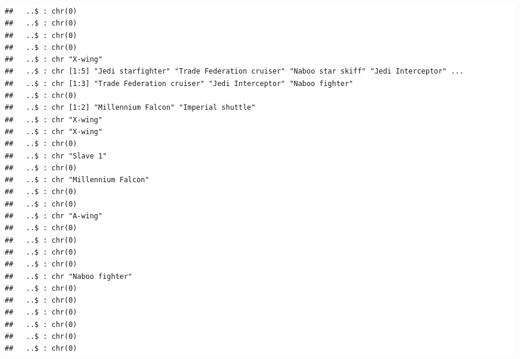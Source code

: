     ##   ..$ : chr(0) 
    ##   ..$ : chr(0) 
    ##   ..$ : chr(0) 
    ##   ..$ : chr(0) 
    ##   ..$ : chr "X-wing"
    ##   ..$ : chr [1:5] "Jedi starfighter" "Trade Federation cruiser" "Naboo star skiff" "Jedi Interceptor" ...
    ##   ..$ : chr [1:3] "Trade Federation cruiser" "Jedi Interceptor" "Naboo fighter"
    ##   ..$ : chr(0) 
    ##   ..$ : chr [1:2] "Millennium Falcon" "Imperial shuttle"
    ##   ..$ : chr "X-wing"
    ##   ..$ : chr "X-wing"
    ##   ..$ : chr(0) 
    ##   ..$ : chr "Slave 1"
    ##   ..$ : chr(0) 
    ##   ..$ : chr "Millennium Falcon"
    ##   ..$ : chr(0) 
    ##   ..$ : chr(0) 
    ##   ..$ : chr "A-wing"
    ##   ..$ : chr(0) 
    ##   ..$ : chr(0) 
    ##   ..$ : chr(0) 
    ##   ..$ : chr(0) 
    ##   ..$ : chr "Naboo fighter"
    ##   ..$ : chr(0) 
    ##   ..$ : chr(0) 
    ##   ..$ : chr(0) 
    ##   ..$ : chr(0) 
    ##   ..$ : chr(0) 
    ##   ..$ : chr(0) 